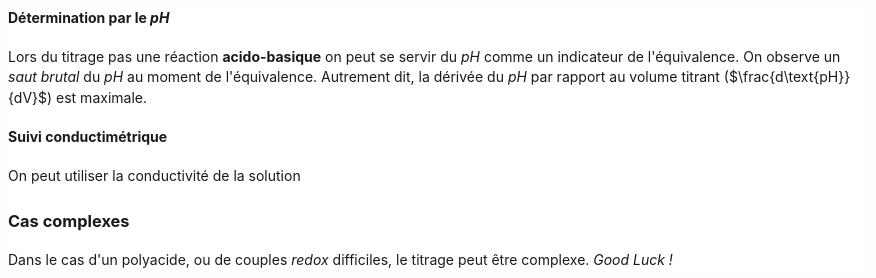 #### Détermination par le $pH$

Lors du titrage pas une réaction **acido-basique** on peut se servir du $pH$ comme un indicateur de l'équivalence. On observe un *saut brutal* du $pH$ au moment de l'équivalence. Autrement dit, la dérivée du $pH$ par rapport au volume titrant ($\frac{d\text{pH}}{dV}$) est maximale.

#### Suivi conductimétrique

On peut utiliser la conductivité de la solution

### Cas complexes

Dans le cas d'un polyacide, ou de couples *redox* difficiles, le titrage peut être complexe. *Good Luck !*